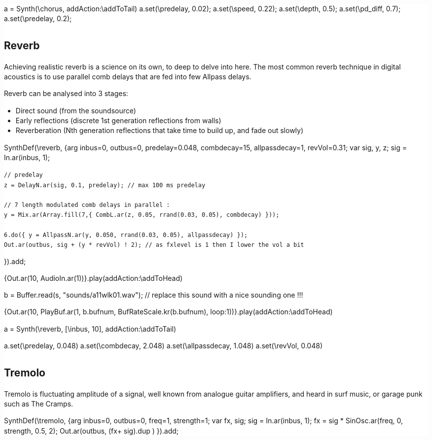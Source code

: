 a = Synth(\chorus, addAction:\addToTail)
a.set(\predelay, 0.02);
a.set(\speed, 0.22);
a.set(\depth, 0.5);
a.set(\pd_diff, 0.7);
a.set(\predelay, 0.2);


## Reverb

Achieving realistic reverb is a science on its own, to deep to delve into here. The most common reverb technique in digital acoustics is to use parallel comb delays that are fed into few Allpass delays.

Reverb can be analysed into 3 stages:
* Direct sound (from the soundsource)
* Early reflections (discrete 1st generation reflections from walls)
* Reverberation (Nth generation reflections that take time to build up, and fade out slowly)

SynthDef(\reverb, {arg inbus=0, outbus=0, predelay=0.048, combdecay=15, allpassdecay=1, revVol=0.31;
	var sig, y, z;
	sig = In.ar(inbus, 1); 
	
	// predelay
	z = DelayN.ar(sig, 0.1, predelay); // max 100 ms predelay
	
	// 7 length modulated comb delays in parallel :
	y = Mix.ar(Array.fill(7,{ CombL.ar(z, 0.05, rrand(0.03, 0.05), combdecay) })); 

	6.do({ y = AllpassN.ar(y, 0.050, rrand(0.03, 0.05), allpassdecay) });
	Out.ar(outbus, sig + (y * revVol) ! 2); // as fxlevel is 1 then I lower the vol a bit
}).add; 


{Out.ar(10, AudioIn.ar(1))}.play(addAction:\addToHead)

b = Buffer.read(s, "sounds/a11wlk01.wav"); // replace this sound with a nice sounding one !!!

{Out.ar(10, PlayBuf.ar(1, b.bufnum, BufRateScale.kr(b.bufnum), loop:1))}.play(addAction:\addToHead)

a = Synth(\reverb, [\inbus, 10], addAction:\addToTail)

a.set(\predelay, 0.048)
a.set(\combdecay, 2.048)
a.set(\allpassdecay, 1.048)
a.set(\revVol, 0.048)


## Tremolo

Tremolo is fluctuating amplitude of a signal, well known from analogue guitar amplifiers, and heard in surf music, or garage punk such as The Cramps.

SynthDef(\tremolo, {arg inbus=0, outbus=0, freq=1, strength=1; 
   var fx, sig; 
   sig = In.ar(inbus, 1); 
   fx = sig * SinOsc.ar(freq, 0, strength, 0.5, 2); 
   Out.ar(outbus, (fx+ sig).dup ) 
}).add; 
